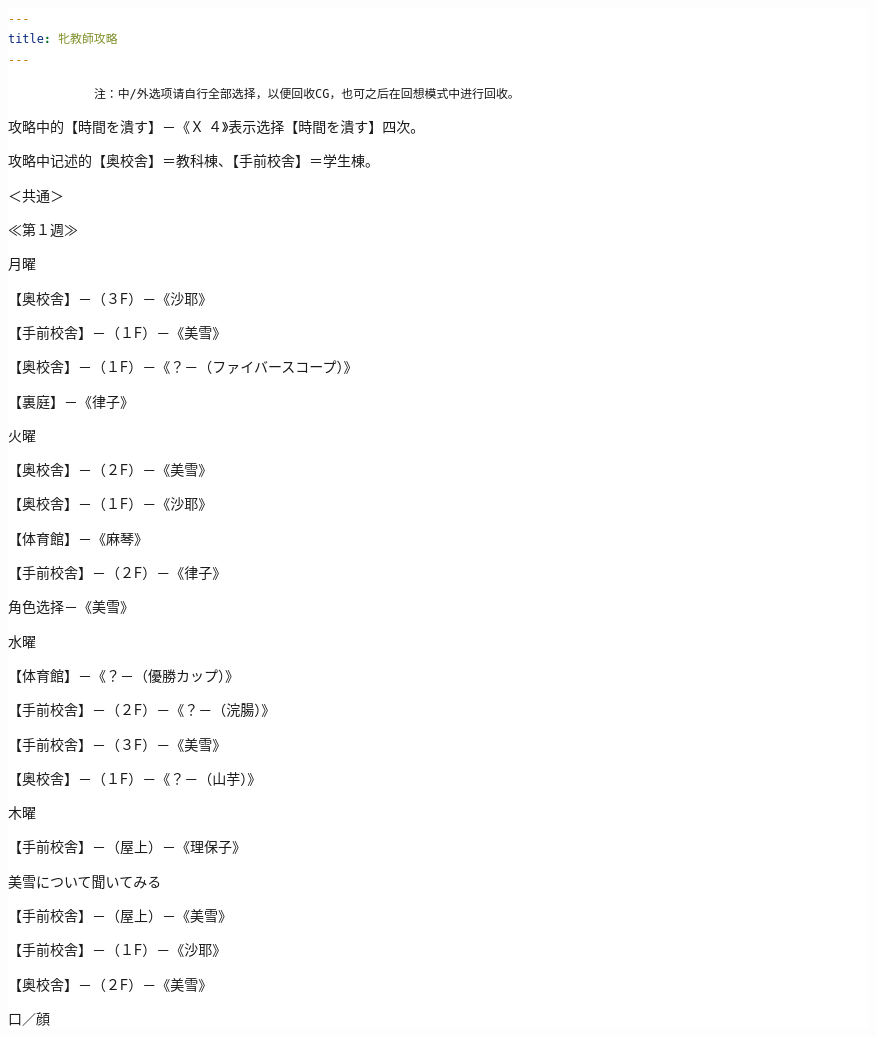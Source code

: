 ```yaml
---
title: 牝教師攻略
---
```


                注：中/外选项请自行全部选择，以便回收CG，也可之后在回想模式中进行回收。

攻略中的【時間を潰す】－《Ｘ ４》表示选择【時間を潰す】四次。

攻略中记述的【奥校舎】＝教科棟、【手前校舎】＝学生棟。



＜共通＞

≪第１週≫



月曜

【奥校舎】－（３F）－《沙耶》

【手前校舎】－（１F）－《美雪》

【奥校舎】－（１F）－《？－（ファイバースコープ）》

【裏庭】－《律子》

火曜

【奥校舎】－（２F）－《美雪》

【奥校舎】－（１F）－《沙耶》

【体育館】－《麻琴》

【手前校舎】－（２F）－《律子》

角色选择－《美雪》

水曜

【体育館】－《？－（優勝カップ）》

【手前校舎】－（２F）－《？－（浣腸）》

【手前校舎】－（３F）－《美雪》

【奥校舎】－（１F）－《？－（山芋）》

木曜

【手前校舎】－（屋上）－《理保子》

美雪について聞いてみる

【手前校舎】－（屋上）－《美雪》

【手前校舎】－（１F）－《沙耶》

【奥校舎】－（２F）－《美雪》

口／顔
